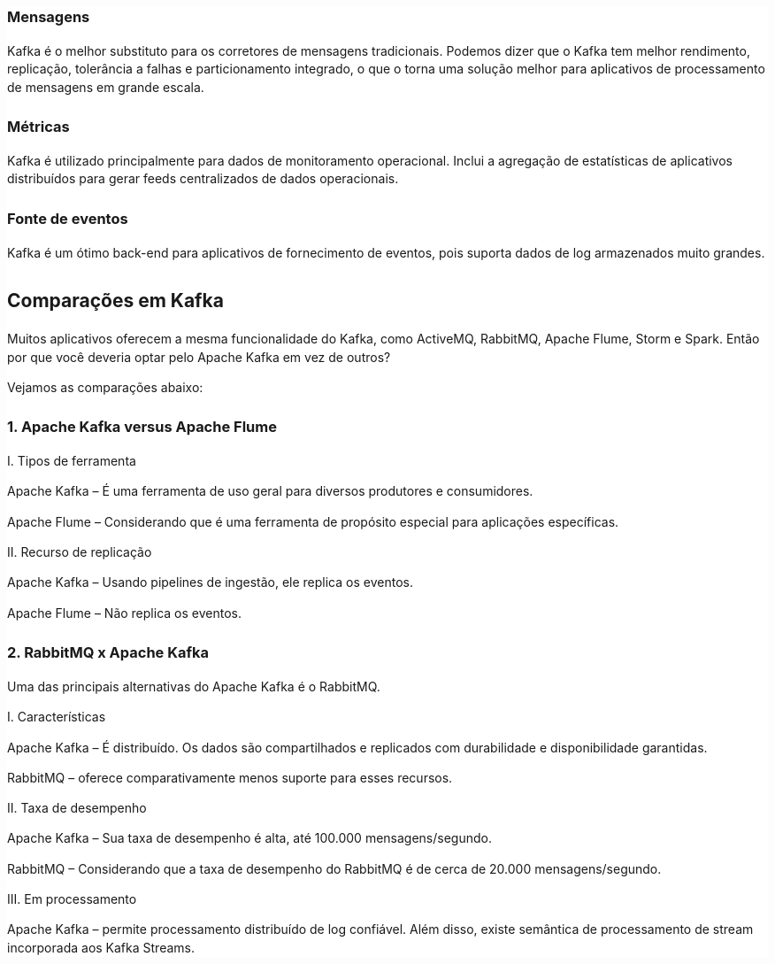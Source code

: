 ### Mensagens
Kafka é o melhor substituto para os corretores de mensagens tradicionais. Podemos dizer que o Kafka tem melhor rendimento, replicação, tolerância a falhas e particionamento integrado, o que o torna uma solução melhor para aplicativos de processamento de mensagens em grande escala.

### Métricas
Kafka é utilizado principalmente para dados de monitoramento operacional. Inclui a agregação de estatísticas de aplicativos distribuídos para gerar feeds centralizados de dados operacionais.

### Fonte de eventos
Kafka é um ótimo back-end para aplicativos de fornecimento de eventos, pois suporta dados de log armazenados muito grandes.

## Comparações em Kafka
Muitos aplicativos oferecem a mesma funcionalidade do Kafka, como ActiveMQ, RabbitMQ, Apache Flume, Storm e Spark. Então por que você deveria optar pelo Apache Kafka em vez de outros?

Vejamos as comparações abaixo:

### 1. Apache Kafka versus Apache Flume

I. Tipos de ferramenta

Apache Kafka – É uma ferramenta de uso geral para diversos produtores e consumidores.

Apache Flume – Considerando que é uma ferramenta de propósito especial para aplicações específicas.

II. Recurso de replicação

Apache Kafka – Usando pipelines de ingestão, ele replica os eventos.

Apache Flume – Não replica os eventos.

### 2. RabbitMQ x Apache Kafka

Uma das principais alternativas do Apache Kafka é o RabbitMQ.

I. Características

Apache Kafka – É distribuído. Os dados são compartilhados e replicados com durabilidade e disponibilidade garantidas.

RabbitMQ – oferece comparativamente menos suporte para esses recursos.

II. Taxa de desempenho

Apache Kafka – Sua taxa de desempenho é alta, até 100.000 mensagens/segundo.

RabbitMQ – Considerando que a taxa de desempenho do RabbitMQ é de cerca de 20.000 mensagens/segundo.

III. Em processamento

Apache Kafka – permite processamento distribuído de log confiável. Além disso, existe semântica de processamento de stream incorporada aos Kafka Streams.
